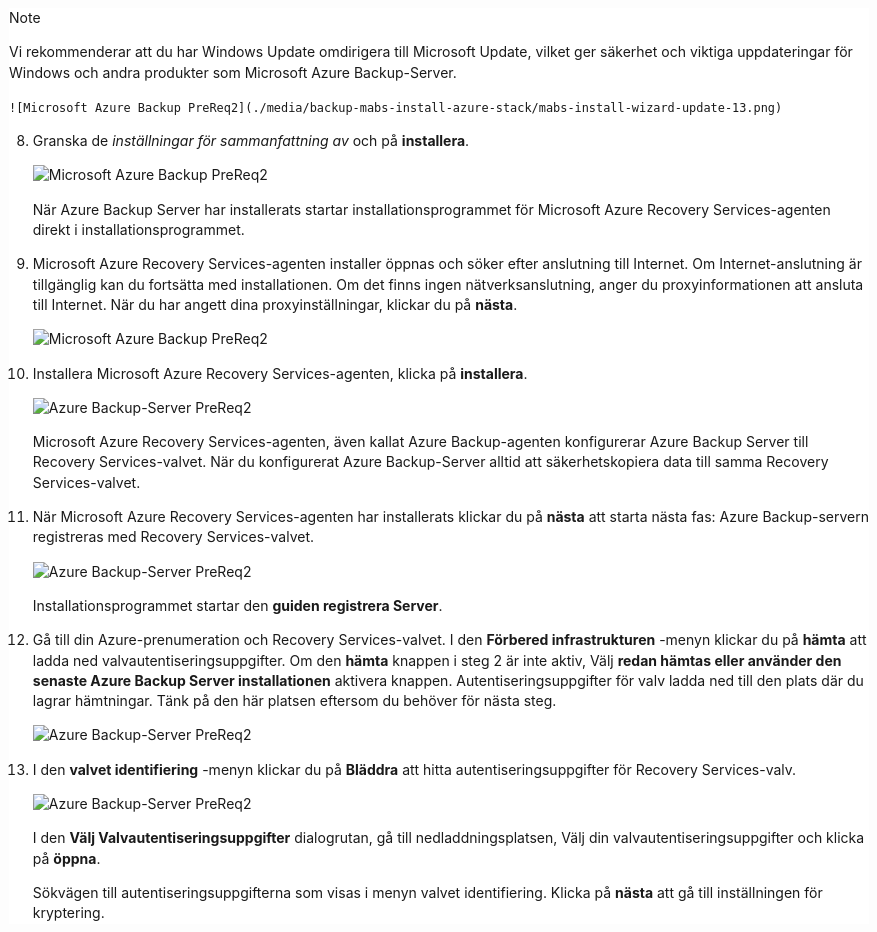    > [!NOTE]
   > Vi rekommenderar att du har Windows Update omdirigera till Microsoft Update, vilket ger säkerhet och viktiga uppdateringar för Windows och andra produkter som Microsoft Azure Backup-Server.
   >

    ![Microsoft Azure Backup PreReq2](./media/backup-mabs-install-azure-stack/mabs-install-wizard-update-13.png)

8. Granska de *inställningar för sammanfattning av* och på **installera**.

    ![Microsoft Azure Backup PreReq2](./media/backup-mabs-install-azure-stack/mabs-install-wizard-summary-14.png)

    När Azure Backup Server har installerats startar installationsprogrammet för Microsoft Azure Recovery Services-agenten direkt i installationsprogrammet.

9. Microsoft Azure Recovery Services-agenten installer öppnas och söker efter anslutning till Internet. Om Internet-anslutning är tillgänglig kan du fortsätta med installationen. Om det finns ingen nätverksanslutning, anger du proxyinformationen att ansluta till Internet. När du har angett dina proxyinställningar, klickar du på **nästa**.

    ![Microsoft Azure Backup PreReq2](./media/backup-mabs-install-azure-stack/mabs-install-wizard-proxy-15.png)

10. Installera Microsoft Azure Recovery Services-agenten, klicka på **installera**.

    ![Azure Backup-Server PreReq2](./media/backup-mabs-install-azure-stack/mabs-install-wizard-mars-agent-16.png)

    Microsoft Azure Recovery Services-agenten, även kallat Azure Backup-agenten konfigurerar Azure Backup Server till Recovery Services-valvet. När du konfigurerat Azure Backup-Server alltid att säkerhetskopiera data till samma Recovery Services-valvet.

11. När Microsoft Azure Recovery Services-agenten har installerats klickar du på **nästa** att starta nästa fas: Azure Backup-servern registreras med Recovery Services-valvet.

    ![Azure Backup-Server PreReq2](./media/backup-mabs-install-azure-stack/mabs-install-wizard-complete-16.png)

    Installationsprogrammet startar den **guiden registrera Server**.

12. Gå till din Azure-prenumeration och Recovery Services-valvet. I den **Förbered infrastrukturen** -menyn klickar du på **hämta** att ladda ned valvautentiseringsuppgifter. Om den **hämta** knappen i steg 2 är inte aktiv, Välj **redan hämtas eller använder den senaste Azure Backup Server installationen** aktivera knappen. Autentiseringsuppgifter för valv ladda ned till den plats där du lagrar hämtningar. Tänk på den här platsen eftersom du behöver för nästa steg.

    ![Azure Backup-Server PreReq2](./media/backup-mabs-install-azure-stack/download-mars-credentials-17.png)

13. I den **valvet identifiering** -menyn klickar du på **Bläddra** att hitta autentiseringsuppgifter för Recovery Services-valv.

    ![Azure Backup-Server PreReq2](./media/backup-mabs-install-azure-stack/mabs-install-wizard-vault-id-18.png)

    I den **Välj Valvautentiseringsuppgifter** dialogrutan, gå till nedladdningsplatsen, Välj din valvautentiseringsuppgifter och klicka på **öppna**.

    Sökvägen till autentiseringsuppgifterna som visas i menyn valvet identifiering. Klicka på **nästa** att gå till inställningen för kryptering.
